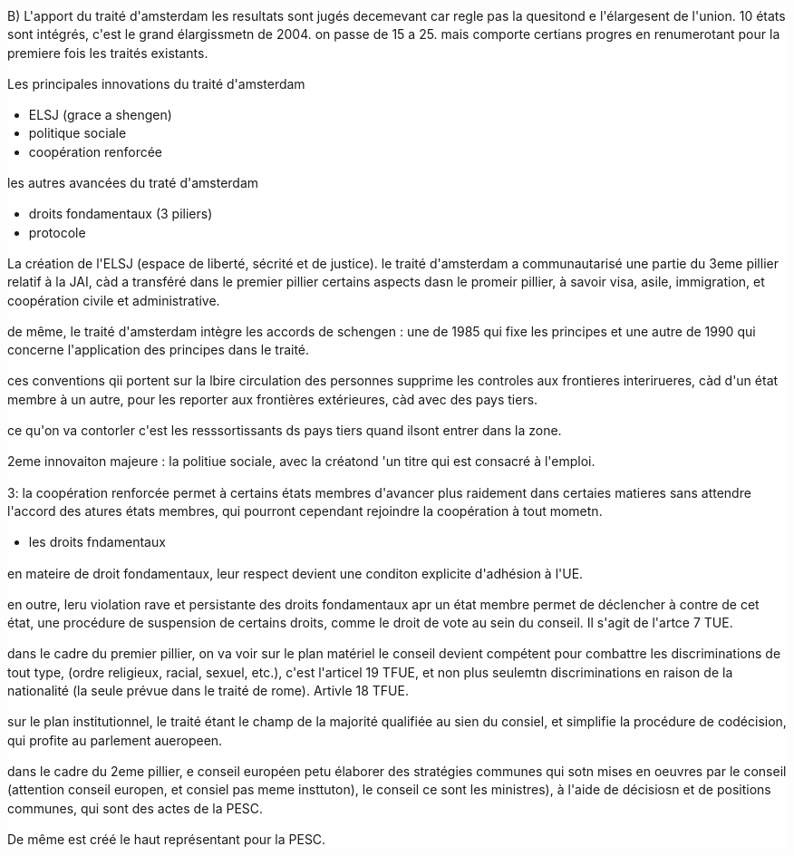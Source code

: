 B) L'apport du traité d'amsterdam
les resultats sont jugés decemevant car regle pas la quesitond e l'élargesent de l'union. 
10 états sont intégrés, c'est le grand élargissmetn de 2004. on passe de 15 a 25. 
mais comporte certians progres en renumerotant pour la premiere fois les traités existants. 

Les principales innovations du traité d'amsterdam 
- ELSJ (grace a shengen)
- politique sociale
- coopération renforcée

les autres avancées du traté d'amsterdam
- droits fondamentaux (3 piliers)
- protocole


La création de l'ELSJ (espace de liberté, sécrité et de justice). le traité d'amsterdam a communautarisé une partie du 3eme pillier relatif à la JAI, càd  a transféré dans le premier pillier certains aspects dasn le promeir pillier, à savoir visa, asile, immigration, et coopération civile et administrative. 

de même, le traité d'amsterdam intègre les accords de schengen : une de 1985 qui fixe les principes et une autre de 1990 qui concerne l'application des principes dans le traité. 

ces conventions qii portent sur la lbire circulation des personnes supprime les controles aux frontieres interirueres, càd d'un état membre à un autre, pour les reporter aux frontières extérieures, càd avec des pays tiers. 

ce qu'on va contorler c'est les resssortissants ds pays tiers quand ilsont entrer dans la zone. 

2eme innovaiton majeure : la politiue sociale, avec la créatond 'un titre qui est consacré à l'emploi. 

3: la coopération renforcée permet à certains états membres d'avancer plus raidement dans certaies matieres sans attendre l'accord des atures états membres, qui pourront cependant rejoindre la coopération à tout mometn. 

- les droits fndamentaux

en mateire de droit fondamentaux, leur respect devient une conditon explicite d'adhésion à l'UE. 

en outre, leru violation rave et persistante des droits fondamentaux apr un état membre permet de déclencher à contre de cet état, une procédure de suspension de certains droits, comme le droit de vote au sein du conseil. Il s'agit de l'artce 7 TUE. 

dans le cadre du premier pillier, on va voir sur le plan matériel le conseil devient compétent pour combattre les discriminations de tout type, (ordre religieux, racial, sexuel, etc.), c'est l'articel 19 TFUE, et non plus seulemtn discriminations en raison de la nationalité (la seule prévue dans le traité de rome). Artivle 18 TFUE. 

sur le plan institutionnel, le traité étant le champ de la majorité qualifiée au sien du consiel, et simplifie la procédure de codécision, qui profite au parlement aueropeen. 

dans le cadre du 2eme pillier, e conseil européen petu élaborer des stratégies communes  qui sotn mises en oeuvres par le conseil (attention conseil europen, et consiel pas meme insttuton), le conseil ce sont les ministres), à l'aide de décisiosn et de positions communes, qui sont des actes de la PESC. 

De même est créé le haut représentant pour la PESC. 
